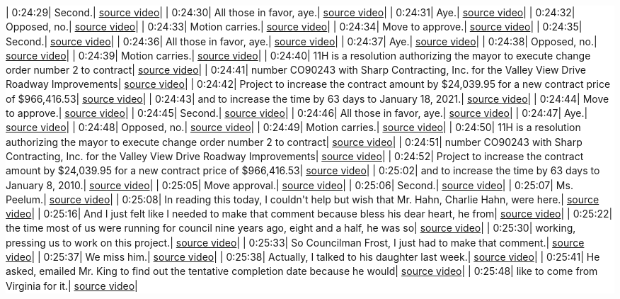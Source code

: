 | 0:24:29| Second.| [source video](https://archive.org/details/citycouncil091201?start=1469)|
| 0:24:30| All those in favor, aye.| [source video](https://archive.org/details/citycouncil091201?start=1470)|
| 0:24:31| Aye.| [source video](https://archive.org/details/citycouncil091201?start=1471)|
| 0:24:32| Opposed, no.| [source video](https://archive.org/details/citycouncil091201?start=1472)|
| 0:24:33| Motion carries.| [source video](https://archive.org/details/citycouncil091201?start=1473)|
| 0:24:34| Move to approve.| [source video](https://archive.org/details/citycouncil091201?start=1474)|
| 0:24:35| Second.| [source video](https://archive.org/details/citycouncil091201?start=1475)|
| 0:24:36| All those in favor, aye.| [source video](https://archive.org/details/citycouncil091201?start=1476)|
| 0:24:37| Aye.| [source video](https://archive.org/details/citycouncil091201?start=1477)|
| 0:24:38| Opposed, no.| [source video](https://archive.org/details/citycouncil091201?start=1478)|
| 0:24:39| Motion carries.| [source video](https://archive.org/details/citycouncil091201?start=1479)|
| 0:24:40| 11H is a resolution authorizing the mayor to execute change order number 2 to contract| [source video](https://archive.org/details/citycouncil091201?start=1480)|
| 0:24:41| number CO90243 with Sharp Contracting, Inc. for the Valley View Drive Roadway Improvements| [source video](https://archive.org/details/citycouncil091201?start=1481)|
| 0:24:42| Project to increase the contract amount by $24,039.95 for a new contract price of $966,416.53| [source video](https://archive.org/details/citycouncil091201?start=1482)|
| 0:24:43| and to increase the time by 63 days to January 18, 2021.| [source video](https://archive.org/details/citycouncil091201?start=1483)|
| 0:24:44| Move to approve.| [source video](https://archive.org/details/citycouncil091201?start=1484)|
| 0:24:45| Second.| [source video](https://archive.org/details/citycouncil091201?start=1485)|
| 0:24:46| All those in favor, aye.| [source video](https://archive.org/details/citycouncil091201?start=1486)|
| 0:24:47| Aye.| [source video](https://archive.org/details/citycouncil091201?start=1487)|
| 0:24:48| Opposed, no.| [source video](https://archive.org/details/citycouncil091201?start=1488)|
| 0:24:49| Motion carries.| [source video](https://archive.org/details/citycouncil091201?start=1489)|
| 0:24:50| 11H is a resolution authorizing the mayor to execute change order number 2 to contract| [source video](https://archive.org/details/citycouncil091201?start=1490)|
| 0:24:51| number CO90243 with Sharp Contracting, Inc. for the Valley View Drive Roadway Improvements| [source video](https://archive.org/details/citycouncil091201?start=1491)|
| 0:24:52| Project to increase the contract amount by $24,039.95 for a new contract price of $966,416.53| [source video](https://archive.org/details/citycouncil091201?start=1492)|
| 0:25:02| and to increase the time by 63 days to January 8, 2010.| [source video](https://archive.org/details/citycouncil091201?start=1502)|
| 0:25:05| Move approval.| [source video](https://archive.org/details/citycouncil091201?start=1505)|
| 0:25:06| Second.| [source video](https://archive.org/details/citycouncil091201?start=1506)|
| 0:25:07| Ms. Peelum.| [source video](https://archive.org/details/citycouncil091201?start=1507)|
| 0:25:08| In reading this today, I couldn't help but wish that Mr. Hahn, Charlie Hahn, were here.| [source video](https://archive.org/details/citycouncil091201?start=1508)|
| 0:25:16| And I just felt like I needed to make that comment because bless his dear heart, he from| [source video](https://archive.org/details/citycouncil091201?start=1516)|
| 0:25:22| the time most of us were running for council nine years ago, eight and a half, he was so| [source video](https://archive.org/details/citycouncil091201?start=1522)|
| 0:25:30| working, pressing us to work on this project.| [source video](https://archive.org/details/citycouncil091201?start=1530)|
| 0:25:33| So Councilman Frost, I just had to make that comment.| [source video](https://archive.org/details/citycouncil091201?start=1533)|
| 0:25:37| We miss him.| [source video](https://archive.org/details/citycouncil091201?start=1537)|
| 0:25:38| Actually, I talked to his daughter last week.| [source video](https://archive.org/details/citycouncil091201?start=1538)|
| 0:25:41| He asked, emailed Mr. King to find out the tentative completion date because he would| [source video](https://archive.org/details/citycouncil091201?start=1541)|
| 0:25:48| like to come from Virginia for it.| [source video](https://archive.org/details/citycouncil091201?start=1548)|